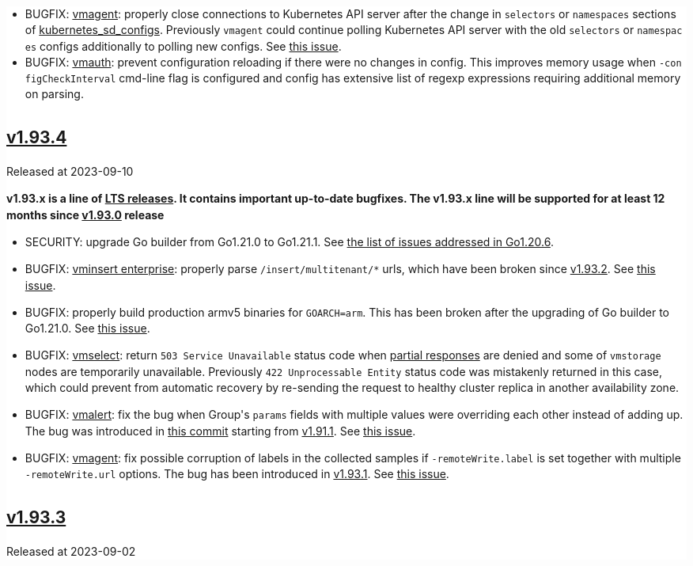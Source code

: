 * BUGFIX: [vmagent](https://docs.victoriametrics.com/victoriametrics/vmagent/): properly close connections to Kubernetes API server after the change in `selectors` or `namespaces` sections of [kubernetes_sd_configs](https://docs.victoriametrics.com/victoriametrics/sd_configs/#kubernetes_sd_configs). Previously `vmagent` could continue polling Kubernetes API server with the old `selectors` or `namespaces` configs additionally to polling new configs. See [this issue](https://github.com/VictoriaMetrics/VictoriaMetrics/issues/4850).
* BUGFIX: [vmauth](https://docs.victoriametrics.com/victoriametrics/vmauth/): prevent configuration reloading if there were no changes in config. This improves memory usage when `-configCheckInterval` cmd-line flag is configured and config has extensive list of regexp expressions requiring additional memory on parsing. 

## [v1.93.4](https://github.com/VictoriaMetrics/VictoriaMetrics/releases/tag/v1.93.4)

Released at 2023-09-10

**v1.93.x is a line of [LTS releases](https://docs.victoriametrics.com/victoriametrics/lts-releases/). It contains important up-to-date bugfixes.
The v1.93.x line will be supported for at least 12 months since [v1.93.0](https://docs.victoriametrics.com/victoriametrics/changelog/#v1930) release**

* SECURITY: upgrade Go builder from Go1.21.0 to Go1.21.1. See [the list of issues addressed in Go1.20.6](https://github.com/golang/go/issues?q=milestone%3AGo1.21.1+label%3ACherryPickApproved).

* BUGFIX: [vminsert enterprise](https://docs.victoriametrics.com/victoriametrics/enterprise/): properly parse `/insert/multitenant/*` urls, which have been broken since [v1.93.2](#v1932). See [this issue](https://github.com/VictoriaMetrics/VictoriaMetrics/issues/4947).
* BUGFIX: properly build production armv5 binaries for `GOARCH=arm`. This has been broken after the upgrading of Go builder to Go1.21.0. See [this issue](https://github.com/VictoriaMetrics/VictoriaMetrics/issues/4965).
* BUGFIX: [vmselect](https://docs.victoriametrics.com/victoriametrics/cluster-victoriametrics/): return `503 Service Unavailable` status code when [partial responses](https://docs.victoriametrics.com/victoriametrics/cluster-victoriametrics/#cluster-availability) are denied and some of `vmstorage` nodes are temporarily unavailable. Previously `422 Unprocessable Entity` status code was mistakenly returned in this case, which could prevent from automatic recovery by re-sending the request to healthy cluster replica in another availability zone.
* BUGFIX: [vmalert](https://docs.victoriametrics.com/victoriametrics/vmalert/): fix the bug when Group's `params` fields with multiple values were overriding each other instead of adding up. The bug was introduced in [this commit](https://github.com/VictoriaMetrics/VictoriaMetrics/commit/eccecdf177115297fa1dc4d42d38e23de9a9f2cb) starting from [v1.91.1](https://github.com/VictoriaMetrics/VictoriaMetrics/releases/tag/v1.91.1). See [this issue](https://github.com/VictoriaMetrics/VictoriaMetrics/issues/4908).
* BUGFIX: [vmagent](https://docs.victoriametrics.com/victoriametrics/vmagent/): fix possible corruption of labels in the collected samples if `-remoteWrite.label` is set together with multiple `-remoteWrite.url` options. The bug has been introduced in [v1.93.1](#v1931). See [this issue](https://github.com/VictoriaMetrics/VictoriaMetrics/issues/4972).

## [v1.93.3](https://github.com/VictoriaMetrics/VictoriaMetrics/releases/tag/v1.93.3)

Released at 2023-09-02

